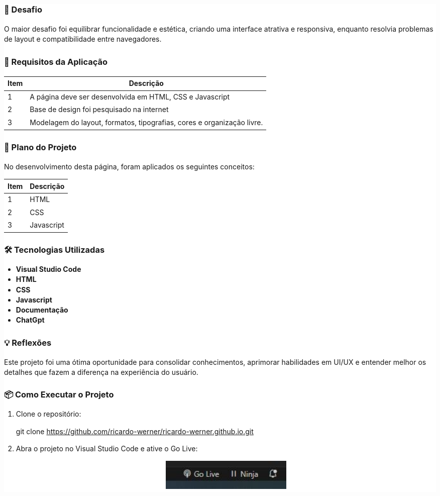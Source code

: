 ### 🧩 Desafio

O maior desafio foi equilibrar funcionalidade e estética, criando uma interface atrativa e responsiva, enquanto resolvia problemas de layout e compatibilidade entre navegadores.

### 📝 Requisitos da Aplicação

| Item | Descrição                                                              |
| ---- | ---------------------------------------------------------------------- |
| 1    | A página deve ser desenvolvida em HTML, CSS e Javascript               |
| 2    | Base de design foi pesquisado na internet                              |
| 3    | Modelagem do layout, formatos, tipografias, cores e organização livre. |

### 🚀 Plano do Projeto

No desenvolvimento desta página, foram aplicados os seguintes conceitos:

| Item | Descrição  |
| ---- | ---------- |
| 1    | HTML       |
| 2    | CSS        |
| 3    | Javascript |

### 🛠 Tecnologias Utilizadas

- **Visual Studio Code**
- **HTML**
- **CSS**
- **Javascript**
- **Documentação**
- **ChatGpt**

### 💡 Reflexões

Este projeto foi uma ótima oportunidade para consolidar conhecimentos, aprimorar habilidades em UI/UX e entender melhor os detalhes que fazem a diferença na experiência do usuário.

### 📦 Como Executar o Projeto

1. Clone o repositório:

   git clone https://github.com/ricardo-werner/ricardo-werner.github.io.git

2. Abra o projeto no Visual Studio Code e ative o Go Live:

   <p align="center">
     <img width="240" src="./src/assets/to_readme/GoLive.jpg" alt="Ativando o Go Live">
   </p>
